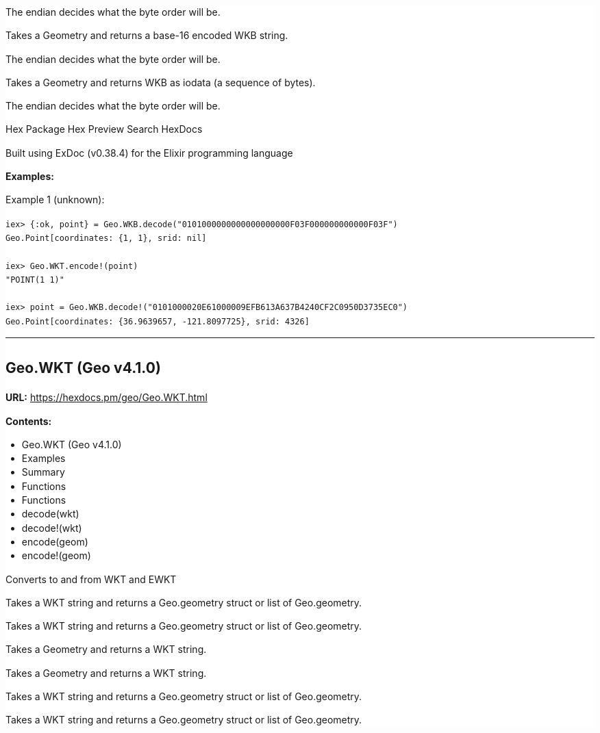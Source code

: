 The endian decides what the byte order will be.

Takes a Geometry and returns a base-16 encoded WKB string.

The endian decides what the byte order will be.

Takes a Geometry and returns WKB as iodata (a sequence of bytes).

The endian decides what the byte order will be.

Hex Package Hex Preview Search HexDocs

Built using ExDoc (v0.38.4) for the Elixir programming language

**Examples:**

Example 1 (unknown):
```unknown
iex> {:ok, point} = Geo.WKB.decode("0101000000000000000000F03F000000000000F03F")
Geo.Point[coordinates: {1, 1}, srid: nil]

iex> Geo.WKT.encode!(point)
"POINT(1 1)"

iex> point = Geo.WKB.decode!("0101000020E61000009EFB613A637B4240CF2C0950D3735EC0")
Geo.Point[coordinates: {36.9639657, -121.8097725}, srid: 4326]
```

---

## Geo.WKT (Geo v4.1.0)

**URL:** https://hexdocs.pm/geo/Geo.WKT.html

**Contents:**
- Geo.WKT (Geo v4.1.0)
- Examples
- Summary
- Functions
- Functions
- decode(wkt)
- decode!(wkt)
- encode(geom)
- encode!(geom)

Converts to and from WKT and EWKT

Takes a WKT string and returns a Geo.geometry struct or list of Geo.geometry.

Takes a WKT string and returns a Geo.geometry struct or list of Geo.geometry.

Takes a Geometry and returns a WKT string.

Takes a Geometry and returns a WKT string.

Takes a WKT string and returns a Geo.geometry struct or list of Geo.geometry.

Takes a WKT string and returns a Geo.geometry struct or list of Geo.geometry.
